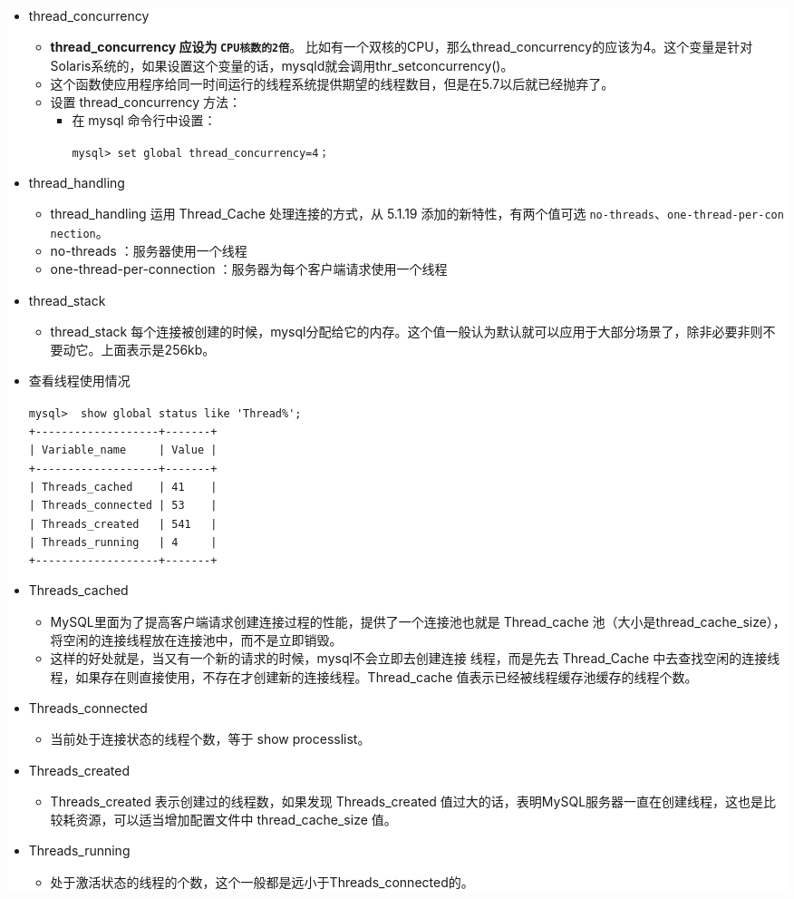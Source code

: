 - thread_concurrency
    - **thread_concurrency 应设为 `CPU核数的2倍`**。
      比如有一个双核的CPU，那么thread_concurrency的应该为4。这个变量是针对Solaris系统的，如果设置这个变量的话，mysqld就会调用thr_setconcurrency()。
    - 这个函数使应用程序给同一时间运行的线程系统提供期望的线程数目，但是在5.7以后就已经抛弃了。
    - 设置 thread_concurrency 方法：
        - 在 mysql 命令行中设置：
          ```
          mysql> set global thread_concurrency=4；
          ```
- thread_handling
    - thread_handling 运用 Thread_Cache 处理连接的方式，从 5.1.19 添加的新特性，有两个值可选 `no-threads`、`one-thread-per-connection`。
    - no-threads ：服务器使用一个线程
    - one-thread-per-connection ：服务器为每个客户端请求使用一个线程
- thread_stack
    - thread_stack
      每个连接被创建的时候，mysql分配给它的内存。这个值一般认为默认就可以应用于大部分场景了，除非必要非则不要动它。上面表示是256kb。

-  查看线程使用情况
   
    ```
    mysql>  show global status like 'Thread%';
    +-------------------+-------+
    | Variable_name     | Value |
    +-------------------+-------+
    | Threads_cached    | 41    |
    | Threads_connected | 53    |
    | Threads_created   | 541   |
    | Threads_running   | 4     |
    +-------------------+-------+
    ```
- Threads_cached
    - MySQL里面为了提高客户端请求创建连接过程的性能，提供了一个连接池也就是 Thread_cache 池（大小是thread_cache_size），将空闲的连接线程放在连接池中，而不是立即销毁。
    - 这样的好处就是，当又有一个新的请求的时候，mysql不会立即去创建连接 线程，而是先去 Thread_Cache 中去查找空闲的连接线程，如果存在则直接使用，不存在才创建新的连接线程。Thread_cache 值表示已经被线程缓存池缓存的线程个数。

- Threads_connected
    - 当前处于连接状态的线程个数，等于 show processlist。

- Threads_created
    - Threads_created 表示创建过的线程数，如果发现 Threads_created 值过大的话，表明MySQL服务器一直在创建线程，这也是比较耗资源，可以适当增加配置文件中 thread_cache_size 值。

- Threads_running
    - 处于激活状态的线程的个数，这个一般都是远小于Threads_connected的。



